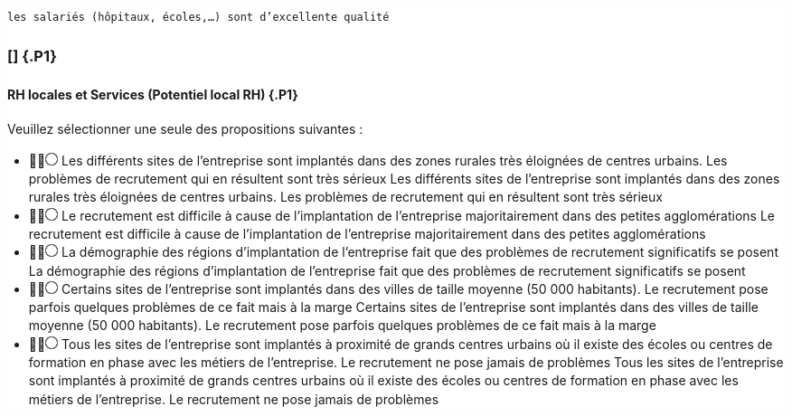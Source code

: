     les salariés (hôpitaux, écoles,…) sont d’excellente qualité  

### [] {.P1}

#### RH locales et Services (Potentiel local RH) {.P1}

Veuillez sélectionner une seule des propositions suivantes :

-   ![](data:image/*;base64,iVBORw0KGgoAAAANSUhEUgAAAA4AAAAOBAMAAADtZjDiAAAAAXNSR0IArs4c6QAAABVQTFRFZmZmampqa2trg4ODyMjI7e3t////6vHV3AAAAENJREFUCFtjSEtVYGAKS2NIMxBJc2ROY0hmSUtLczBjCHAD0imsDIppICDEABIGSjCwgekEOA0Th6mD6YOZAzMXag8AVToc9WoHMyUAAAAASUVORK5CYII=)
    Les différents sites de l’entreprise sont implantés dans des zones
    rurales très éloignées de centres urbains. Les problèmes de
    recrutement qui en résultent sont très sérieux
    Les différents sites de l’entreprise sont implantés dans des zones
    rurales très éloignées de centres urbains. Les problèmes de
    recrutement qui en résultent sont très sérieux  
-   ![](data:image/*;base64,iVBORw0KGgoAAAANSUhEUgAAAA4AAAAOBAMAAADtZjDiAAAAAXNSR0IArs4c6QAAABVQTFRFZmZmampqa2trg4ODyMjI7e3t////6vHV3AAAAENJREFUCFtjSEtVYGAKS2NIMxBJc2ROY0hmSUtLczBjCHAD0imsDIppICDEABIGSjCwgekEOA0Th6mD6YOZAzMXag8AVToc9WoHMyUAAAAASUVORK5CYII=)
    Le recrutement est difficile à cause de l’implantation de
    l’entreprise majoritairement dans des petites agglomérations
    Le recrutement est difficile à cause de l’implantation de
    l’entreprise majoritairement dans des petites agglomérations  
-   ![](data:image/*;base64,iVBORw0KGgoAAAANSUhEUgAAAA4AAAAOBAMAAADtZjDiAAAAAXNSR0IArs4c6QAAABVQTFRFZmZmampqa2trg4ODyMjI7e3t////6vHV3AAAAENJREFUCFtjSEtVYGAKS2NIMxBJc2ROY0hmSUtLczBjCHAD0imsDIppICDEABIGSjCwgekEOA0Th6mD6YOZAzMXag8AVToc9WoHMyUAAAAASUVORK5CYII=)
    La démographie des régions d’implantation de l’entreprise fait que
    des problèmes de recrutement significatifs se posent
    La démographie des régions d’implantation de l’entreprise fait que
    des problèmes de recrutement significatifs se posent  
-   ![](data:image/*;base64,iVBORw0KGgoAAAANSUhEUgAAAA4AAAAOBAMAAADtZjDiAAAAAXNSR0IArs4c6QAAABVQTFRFZmZmampqa2trg4ODyMjI7e3t////6vHV3AAAAENJREFUCFtjSEtVYGAKS2NIMxBJc2ROY0hmSUtLczBjCHAD0imsDIppICDEABIGSjCwgekEOA0Th6mD6YOZAzMXag8AVToc9WoHMyUAAAAASUVORK5CYII=)
    Certains sites de l’entreprise sont implantés dans des villes de
    taille moyenne (50 000 habitants). Le recrutement pose parfois
    quelques problèmes de ce fait mais à la marge
    Certains sites de l’entreprise sont implantés dans des villes de
    taille moyenne (50 000 habitants). Le recrutement pose parfois
    quelques problèmes de ce fait mais à la marge  
-   ![](data:image/*;base64,iVBORw0KGgoAAAANSUhEUgAAAA4AAAAOBAMAAADtZjDiAAAAAXNSR0IArs4c6QAAABVQTFRFZmZmampqa2trg4ODyMjI7e3t////6vHV3AAAAENJREFUCFtjSEtVYGAKS2NIMxBJc2ROY0hmSUtLczBjCHAD0imsDIppICDEABIGSjCwgekEOA0Th6mD6YOZAzMXag8AVToc9WoHMyUAAAAASUVORK5CYII=)
    Tous les sites de l’entreprise sont implantés à proximité de grands
    centres urbains où il existe des écoles ou centres de formation en
    phase avec les métiers de l’entreprise. Le recrutement ne pose
    jamais de problèmes
    Tous les sites de l’entreprise sont implantés à proximité de grands
    centres urbains où il existe des écoles ou centres de formation en
    phase avec les métiers de l’entreprise. Le recrutement ne pose
    jamais de problèmes  
